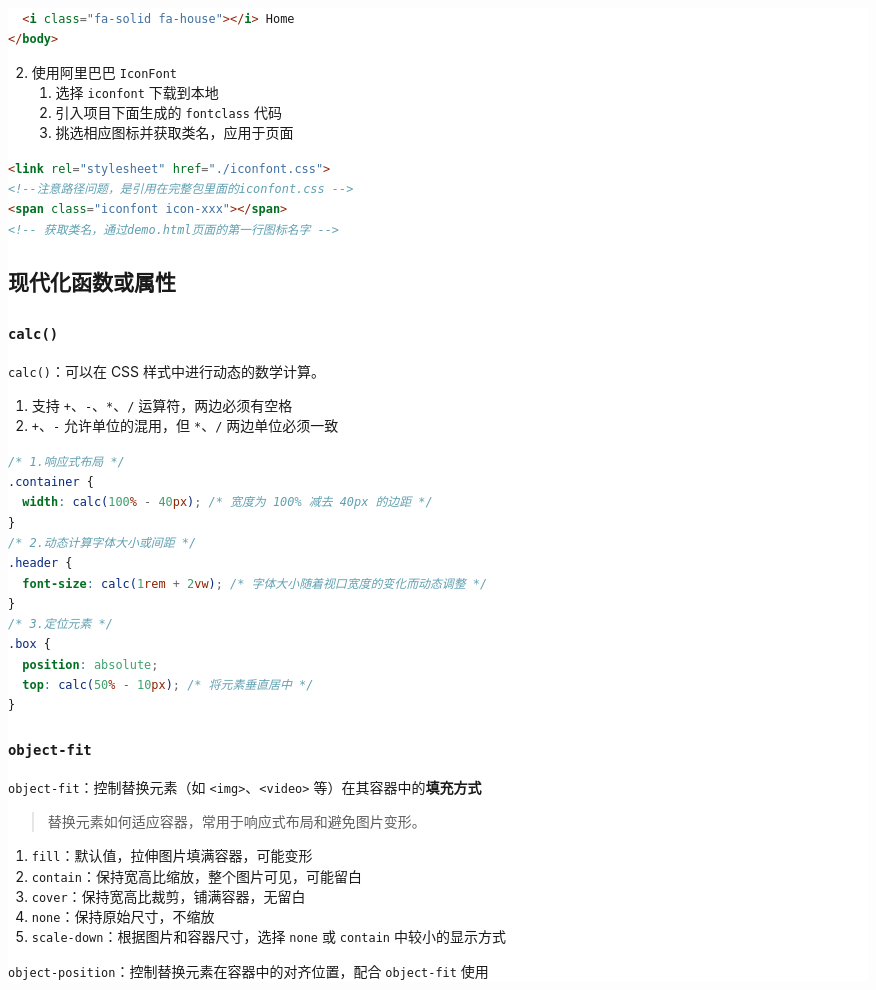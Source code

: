 ```html
  <i class="fa-solid fa-house"></i> Home
</body>
```

2. 使用阿里巴巴 `IconFont`
   1. 选择 `iconfont` 下载到本地
   2. 引入项目下面生成的 `fontclass` 代码
   3. 挑选相应图标并获取类名，应用于页面

```html
<link rel="stylesheet" href="./iconfont.css">
<!--注意路径问题，是引用在完整包里面的iconfont.css -->
<span class="iconfont icon-xxx"></span>
<!-- 获取类名，通过demo.html页面的第一行图标名字 -->
```

## 现代化函数或属性

### `calc()`

`calc()`：可以在 CSS 样式中进行动态的数学计算。

1. 支持 `+`、`-`、`*`、`/` 运算符，两边必须有空格
2. `+`、`-` 允许单位的混用，但 `*`、`/` 两边单位必须一致

```css
/* 1.响应式布局 */
.container {
  width: calc(100% - 40px); /* 宽度为 100% 减去 40px 的边距 */
}
/* 2.动态计算字体大小或间距 */
.header {
  font-size: calc(1rem + 2vw); /* 字体大小随着视口宽度的变化而动态调整 */
}
/* 3.定位元素 */
.box {
  position: absolute;
  top: calc(50% - 10px); /* 将元素垂直居中 */
}
```

### `object-fit`

`object-fit`：控制替换元素（如 `<img>`、`<video>` 等）在其容器中的**填充方式**

> 替换元素如何适应容器，常用于响应式布局和避免图片变形。

1. `fill`：默认值，拉伸图片填满容器，可能变形
2. `contain`：保持宽高比缩放，整个图片可见，可能留白
3. `cover`：保持宽高比裁剪，铺满容器，无留白
4. `none`：保持原始尺寸，不缩放
5. `scale-down`：根据图片和容器尺寸，选择 `none` 或 `contain` 中较小的显示方式

`object-position`：控制替换元素在容器中的对齐位置，配合 `object-fit` 使用
